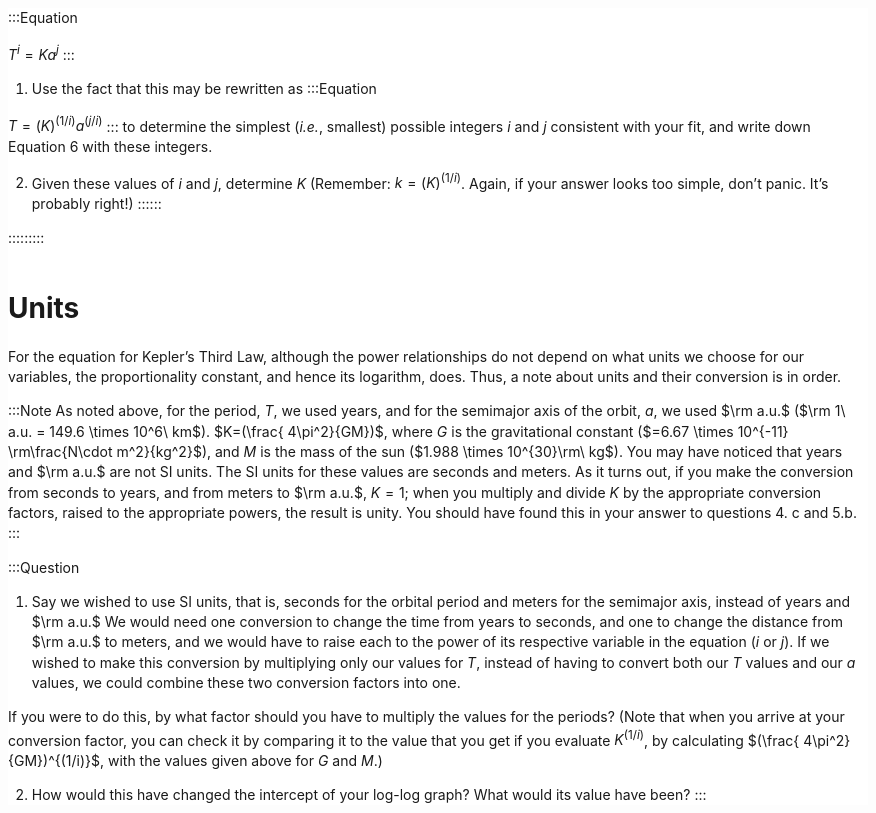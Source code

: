 :::Equation

$T^{i}=K a^{j}$
:::

1. Use the fact that this may be rewritten as
:::Equation

$T=(K)^{(1/i)} a^{(j/i)}$
:::
to determine the simplest (*i.e.*, smallest) possible integers $i$ and $j$ consistent with your fit, and write down Equation 6 with these integers.

2. Given these values of $i$ and $j$, determine $K$  (Remember: $k=(K)^{(1/i)}$. Again, if your answer looks too simple, don&rsquo;t panic.  It&rsquo;s probably right!)
::::::

:::::::::
# Units

For the equation for Kepler&rsquo;s Third Law, although the power relationships do not depend on what units we choose for our variables, the proportionality constant, and hence its logarithm, does. Thus, a note about units and their conversion is in order.

:::Note
As noted above, for the period, $T$, we used years, and for the semimajor axis of the orbit, $a$, we used $\rm a.u.$ ($\rm 1\ a.u. = 149.6 \times 10^6\ km$). $K=(\frac{ 4\pi^2}{GM})$, where $G$ is the gravitational constant ($=6.67 \times 10^{-11} \rm\frac{N\cdot m^2}{kg^2}$), and $M$ is the mass of the sun ($1.988 \times 10^{30}\rm\ kg$). You may have noticed that years and $\rm a.u.$ are not SI units. The SI units for these values are seconds and meters. As it turns out, if you make the conversion from seconds to years, and from meters to $\rm a.u.$, $K = 1$; when you multiply and divide $K$ by the appropriate conversion factors, raised to the appropriate powers, the result is unity. You should have found this in your answer to questions 4. c and 5.b.
:::

:::Question

1. Say we wished to use SI units, that is, seconds for the orbital period and meters for the semimajor axis, instead of years and $\rm a.u.$ We would need one conversion to change the time from years to seconds, and one to change the distance from $\rm a.u.$ to meters, and we would have to raise each to the power of its respective variable in the equation ($i$ or $j$). If we wished to make this conversion by multiplying only our values for $T$, instead of having to convert both our $T$ values and our $a$ values, we could combine these two conversion factors into one.


If you were to do this, by what factor should you have to multiply the values for the periods? (Note that when you arrive at your conversion factor, you can check it by comparing it to the value that you  get if you evaluate $K^{(1/i)}$, by calculating $(\frac{ 4\pi^2}{GM})^{(1/i)}$, with the values given above for $G$ and $M$.)


2. How would this have changed the intercept of your log-log graph? What would its value have been?
:::



